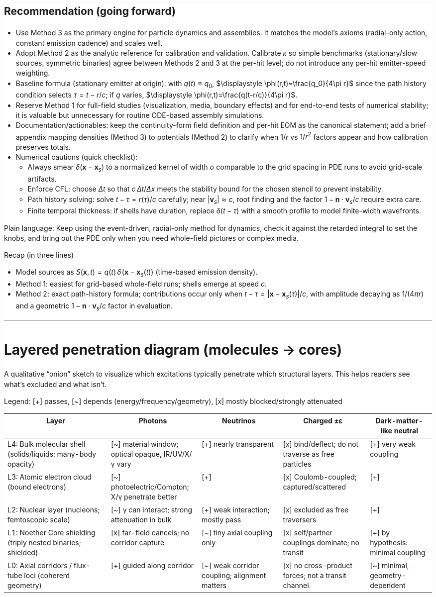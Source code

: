 ## Recommendation (going forward)

- Use Method 3 as the primary engine for particle dynamics and assemblies. It matches the model’s axioms (radial-only action, constant emission cadence) and scales well.
- Adopt Method 2 as the analytic reference for calibration and validation. Calibrate $\kappa$ so simple benchmarks (stationary/slow sources, symmetric binaries) agree between Methods 2 and 3 at the per-hit level; do not introduce any per-hit emitter-speed weighting.
- Baseline formula (stationary emitter at origin): with $q(t)\equiv q_0$, $\displaystyle \phi(r,t)=\frac{q_0}{4\pi r}$ since the path history condition selects $\tau=t-r/c$; if $q$ varies, $\displaystyle \phi(r,t)=\frac{q(t-r/c)}{4\pi r}$.
- Reserve Method 1 for full-field studies (visualization, media, boundary effects) and for end-to-end tests of numerical stability; it is valuable but unnecessary for routine ODE-based assembly simulations.
- Documentation/actionables: keep the continuity-form field definition and per-hit EOM as the canonical statement; add a brief appendix mapping densities (Method 3) to potentials (Method 2) to clarify when $1/r$ vs $1/r^2$ factors appear and how calibration preserves totals.
- Numerical cautions (quick checklist):
  - Always smear $\delta(\mathbf{x}-\mathbf{x}_s)$ to a normalized kernel of width $\sigma$ comparable to the grid spacing in PDE runs to avoid grid-scale artifacts.
  - Enforce CFL: choose $\Delta t$ so that $c\,\Delta t/\Delta x$ meets the stability bound for the chosen stencil to prevent instability.
  - Path history solving: solve $t-\tau=r(\tau)/c$ carefully; near $|\mathbf{v}_s|\approx c$, root finding and the factor $1-\mathbf{n}\cdot\mathbf{v}_s/c$ require extra care.
  - Finite temporal thickness: if shells have duration, replace $\delta(t-\tau)$ with a smooth profile to model finite-width wavefronts.

Plain language: Keep using the event-driven, radial-only method for dynamics, check it against the retarded integral to set the knobs, and bring out the PDE only when you need whole-field pictures or complex media.

Recap (in three lines)
- Model sources as $S(\mathbf{x},t)=q(t)\,\delta\!\big(\mathbf{x}-\mathbf{x}_s(t)\big)$ (time-based emission density).
- Method 1: easiest for grid-based whole-field runs; shells emerge at speed $c$.
- Method 2: exact path-history formula; contributions occur only when $t-\tau = |\mathbf{x}-\mathbf{x}_s(\tau)|/c$, with amplitude decaying as $1/(4\pi r)$ and a geometric $1-\mathbf{n}\cdot\mathbf{v}_s/c$ factor in evaluation.

---

# Layered penetration diagram (molecules → cores)

A qualitative “onion” sketch to visualize which excitations typically penetrate which structural layers. This helps readers see what’s excluded and what isn’t.

Legend: [+] passes, [~] depends (energy/frequency/geometry), [x] mostly blocked/strongly attenuated

| Layer | Photons | Neutrinos | Charged ±ε | Dark-matter-like neutral |
| --- | --- | --- | --- | --- |
| L4: Bulk molecular shell (solids/liquids; many-body opacity) | [~] material window; optical opaque, IR/UV/X/γ vary | [+] nearly transparent | [x] bind/deflect; do not traverse as free particles | [+] very weak coupling |
| L3: Atomic electron cloud (bound electrons) | [~] photoelectric/Compton; X/γ penetrate better | [+] | [x] Coulomb-coupled; captured/scattered | [+] |
| L2: Nuclear layer (nucleons; femtoscopic scale) | [~] γ can interact; strong attenuation in bulk | [+] weak interaction; mostly pass | [x] excluded as free traversers | [+] |
| L1: Noether Core shielding (triply nested binaries; shielded) | [x] far-field cancels; no corridor capture | [~] tiny axial coupling only | [x] self/partner couplings dominate; no transit | [+] by hypothesis: minimal coupling |
| L0: Axial corridors / flux-tube loci (coherent geometry) | [+] guided along corridor | [~] weak corridor coupling; alignment matters | [x] no cross-product forces; not a transit channel | [~] minimal, geometry-dependent |

